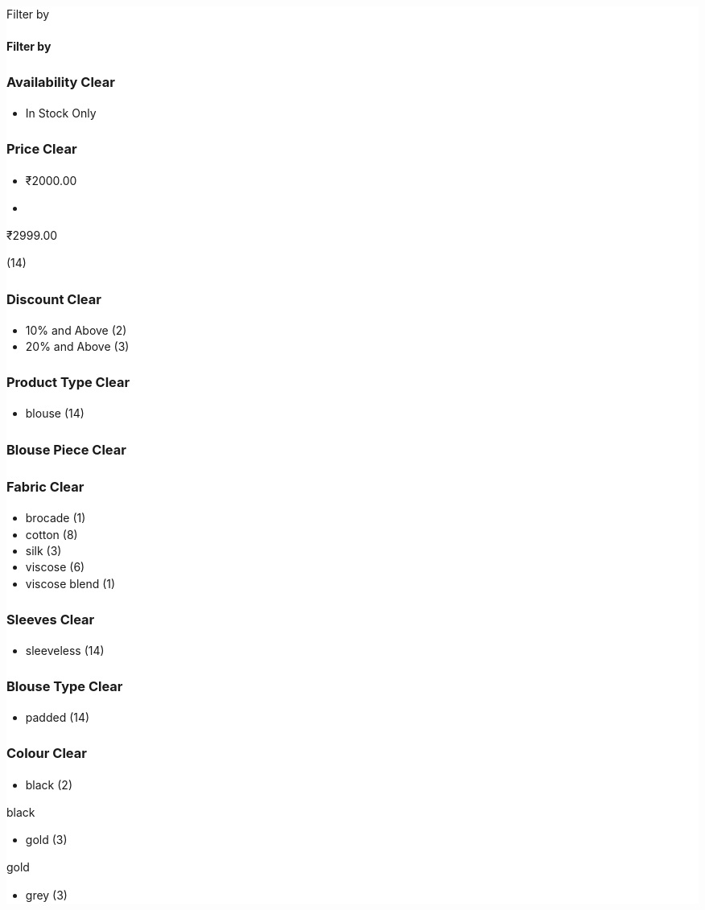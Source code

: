 Filter by

#### Filter by

### Availability Clear

- In Stock Only

### Price Clear

- ₹2000.00

-

₹2999.00

(14)

### Discount Clear

- 10% and Above (2)
- 20% and Above (3)

### Product Type Clear

- blouse (14)

### Blouse Piece Clear

### Fabric Clear

- brocade (1)
- cotton (8)
- silk (3)
- viscose (6)
- viscose blend (1)

### Sleeves Clear

- sleeveless (14)

### Blouse Type Clear

- padded (14)

### Colour Clear

- black (2)

black
- gold (3)

gold
- grey (3)
